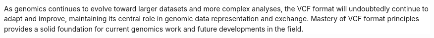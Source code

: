 As genomics continues to evolve toward larger datasets and more complex analyses, the VCF format will undoubtedly continue to adapt and improve, maintaining its central role in genomic data representation and exchange. Mastery of VCF format principles provides a solid foundation for current genomics work and future developments in the field.